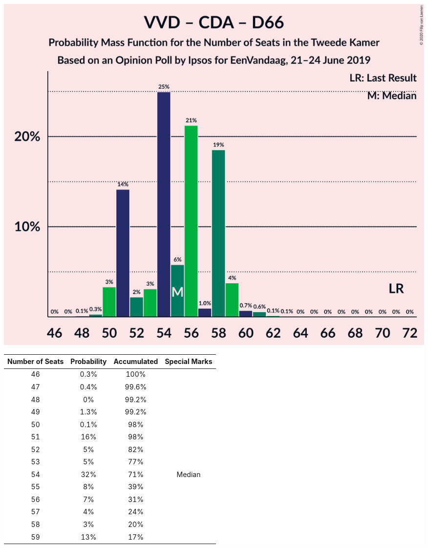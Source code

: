 ![Graph with seats probability mass function not yet produced](2019-06-24-Ipsos-coalitions-seats-pmf-vvd–cda–d66.png "Seats Probability Mass Function")

| Number of Seats | Probability | Accumulated | Special Marks |
|:---------------:|:-----------:|:-----------:|:-------------:|
| 46 | 0.3% | 100% |  |
| 47 | 0.4% | 99.6% |  |
| 48 | 0% | 99.2% |  |
| 49 | 1.3% | 99.2% |  |
| 50 | 0.1% | 98% |  |
| 51 | 16% | 98% |  |
| 52 | 5% | 82% |  |
| 53 | 5% | 77% |  |
| 54 | 32% | 71% | Median |
| 55 | 8% | 39% |  |
| 56 | 7% | 31% |  |
| 57 | 4% | 24% |  |
| 58 | 3% | 20% |  |
| 59 | 13% | 17% |  |